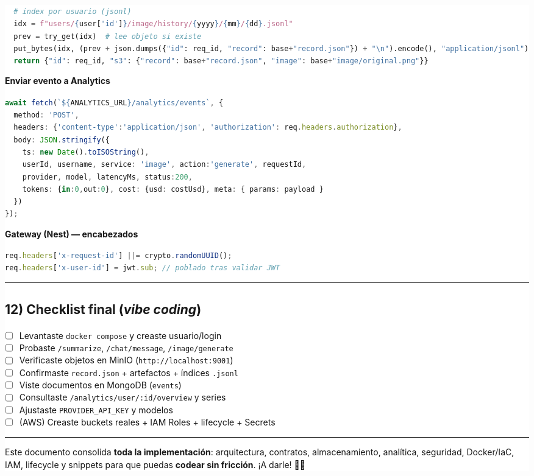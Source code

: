 ```python
  # index por usuario (jsonl)
  idx = f"users/{user['id']}/image/history/{yyyy}/{mm}/{dd}.jsonl"
  prev = try_get(idx)  # lee objeto si existe
  put_bytes(idx, (prev + json.dumps({"id": req_id, "record": base+"record.json"}) + "\n").encode(), "application/jsonl")
  return {"id": req_id, "s3": {"record": base+"record.json", "image": base+"image/original.png"}}
```

**Enviar evento a Analytics**
```ts
await fetch(`${ANALYTICS_URL}/analytics/events`, {
  method: 'POST',
  headers: {'content-type':'application/json', 'authorization': req.headers.authorization},
  body: JSON.stringify({
    ts: new Date().toISOString(),
    userId, username, service: 'image', action:'generate', requestId,
    provider, model, latencyMs, status:200,
    tokens: {in:0,out:0}, cost: {usd: costUsd}, meta: { params: payload }
  })
});
```

**Gateway (Nest) — encabezados**
```ts
req.headers['x-request-id'] ||= crypto.randomUUID();
req.headers['x-user-id'] = jwt.sub; // poblado tras validar JWT
```

---

## 12) Checklist final (*vibe coding*)
- [ ] Levantaste `docker compose` y creaste usuario/login
- [ ] Probaste `/summarize`, `/chat/message`, `/image/generate`
- [ ] Verificaste objetos en MinIO (`http://localhost:9001`)
- [ ] Confirmaste `record.json` + artefactos + índices `.jsonl`
- [ ] Viste documentos en MongoDB (`events`)
- [ ] Consultaste `/analytics/user/:id/overview` y series
- [ ] Ajustaste `PROVIDER_API_KEY` y modelos
- [ ] (AWS) Creaste buckets reales + IAM Roles + lifecycle + Secrets

---

Este documento consolida **toda la implementación**: arquitectura, contratos, almacenamiento, analítica, seguridad, Docker/IaC, IAM, lifecycle y snippets para que puedas **codear sin fricción**. ¡A darle! 🔧✨

